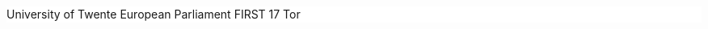 </front>
</reference>

<reference anchor="day-at-root"
	   target="http://www.sigcomm.org/sites/default/files/ccr/papers/2008/October/1452335-1452341.pdf">
<front>
<title>A Day at the Root of the Internet</title>
<author fullname="Sebastian Castro" initials="S." surname="Castro"/>
<author fullname="Duane Wessels" initials="D." surname="Wessels"/>
<author fullname="Marina Fomenkov" initials="M." surname="Fomenkov"/>
<author fullname="Kimberly Claffy" initials="K." surname="Claffy"/>
<date month="October" year="2008"/>
</front>
<seriesInfo name='ACM SIGCOMM Computer Communication Review,' value='Vol. 38, Number 5'/>
<seriesInfo name="DOI" value="10.1145/1452335.1452341"/>
</reference>

<reference anchor="ripe-qname-measurements" target="https://labs.ripe.net/Members/wouter_de_vries/make-dns-a-bit-more-private-with-qname-minimisation">
<front>
<title>Making the DNS More Private with QNAME Minimisation</title>
<author fullname="Wouter de Vries " initials="W. de Vries "><organization>University of Twente</organization></author>
<date month="April" year="2019"/>
</front>
</reference>


<reference anchor="data-protection-directive" target="http://eur-lex.europa.eu/LexUriServ/LexUriServ.do?uri=CELEX:31995L0046:EN:HTML">
<front>
<title>Directive 95/46/EC of the European Parliament and of the council on the protection of individuals
with regard to the processing of personal data and on the free
movement of such data</title>
<author><organization>European Parliament</organization></author>
<date month="November" year="1995"/>
</front>
<seriesInfo name='Official Journal L 281,' value='pp. 0031 - 0050' />
</reference>

<reference anchor="passive-dns" target="https://www.first.org/conference/2005/papers/florian-weimer-slides-1.pdf">
<front>
<title>Passive DNS Replication</title>
<author fullname="Florian Weimer" initials="F." surname="Weimer"/>
<date month="April" year="2005"/>
<abstract>
<t>FIRST 17</t>
</abstract>
</front>
</reference>

<reference anchor="tor-leak" target="https://www.torproject.org/docs/faq.html.en#WarningsAboutSOCKSandDNSInformationLeaks">
<front>
<title>DNS leaks in Tor</title>
<author><organization>Tor</organization></author>
<date year="2013"/>
</front>
</reference>
